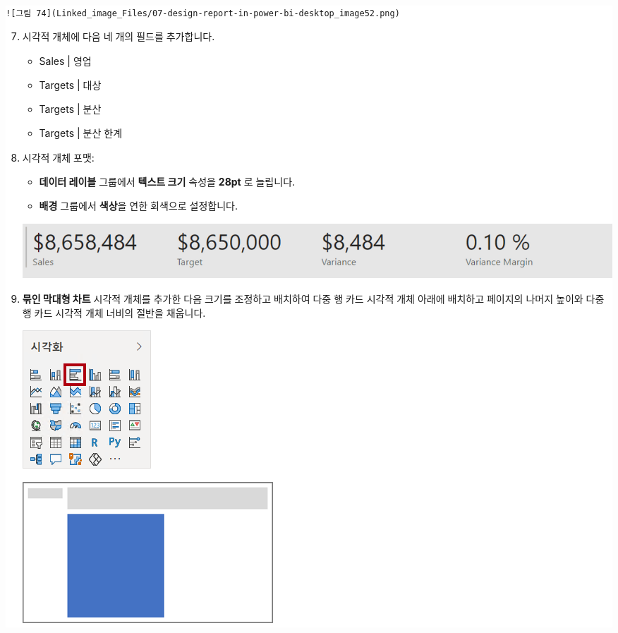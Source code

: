 	![그림 74](Linked_image_Files/07-design-report-in-power-bi-desktop_image52.png)

7. 시각적 개체에 다음 네 개의 필드를 추가합니다.

	- Sales | 영업

	- Targets | 대상

	- Targets | 분산

	- Targets | 분산 한계

8. 시각적 개체 포맷:

	- **데이터 레이블** 그룹에서 **텍스트 크기** 속성을 **28pt** 로 늘립니다.

	- **배경** 그룹에서 **색상**을 연한 회색으로 설정합니다.

	![그림 79](Linked_image_Files/07-design-report-in-power-bi-desktop_image53.png)

9. **묶인 막대형 차트** 시각적 개체를 추가한 다음 크기를 조정하고 배치하여 다중 행 카드 시각적 개체 아래에 배치하고 페이지의 나머지 높이와 다중 행 카드 시각적 개체 너비의 절반을 채웁니다.

	![그림 59](Linked_image_Files/07-design-report-in-power-bi-desktop_image54.png)

	![그림 78](Linked_image_Files/07-design-report-in-power-bi-desktop_image55.png)
